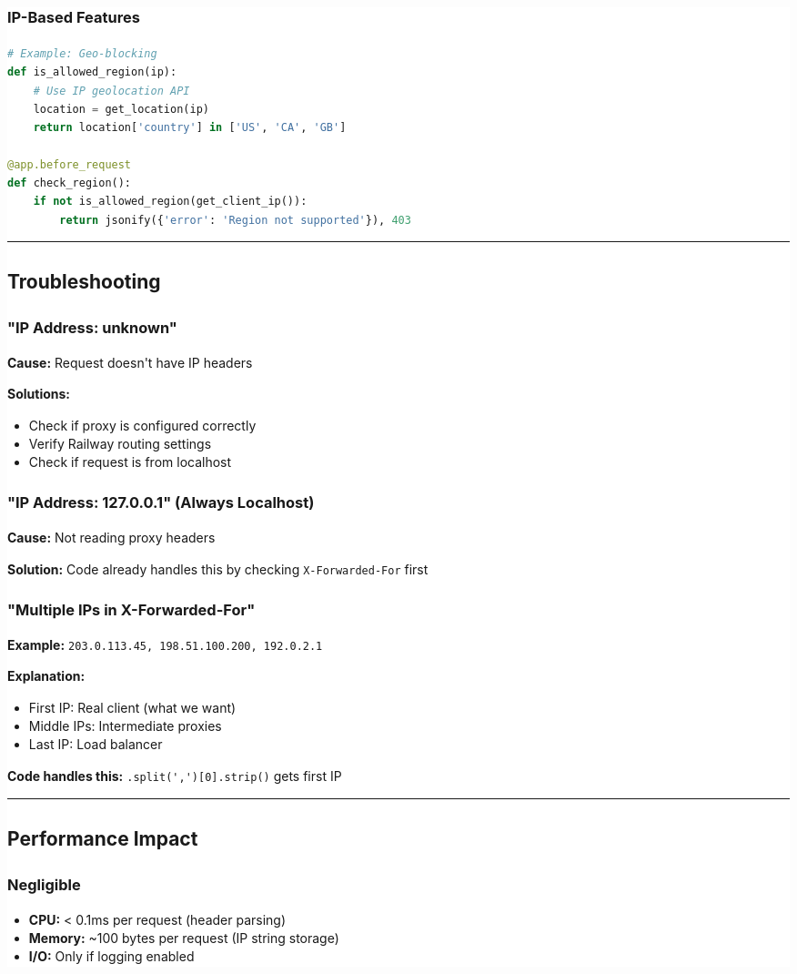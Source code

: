 ### IP-Based Features

```python
# Example: Geo-blocking
def is_allowed_region(ip):
    # Use IP geolocation API
    location = get_location(ip)
    return location['country'] in ['US', 'CA', 'GB']

@app.before_request
def check_region():
    if not is_allowed_region(get_client_ip()):
        return jsonify({'error': 'Region not supported'}), 403
```

---

## Troubleshooting

### "IP Address: unknown"

**Cause:** Request doesn't have IP headers

**Solutions:**
- Check if proxy is configured correctly
- Verify Railway routing settings
- Check if request is from localhost

### "IP Address: 127.0.0.1" (Always Localhost)

**Cause:** Not reading proxy headers

**Solution:** Code already handles this by checking `X-Forwarded-For` first

### "Multiple IPs in X-Forwarded-For"

**Example:** `203.0.113.45, 198.51.100.200, 192.0.2.1`

**Explanation:**
- First IP: Real client (what we want)
- Middle IPs: Intermediate proxies
- Last IP: Load balancer

**Code handles this:** `.split(',')[0].strip()` gets first IP

---

## Performance Impact

### Negligible

- **CPU:** < 0.1ms per request (header parsing)
- **Memory:** ~100 bytes per request (IP string storage)
- **I/O:** Only if logging enabled
